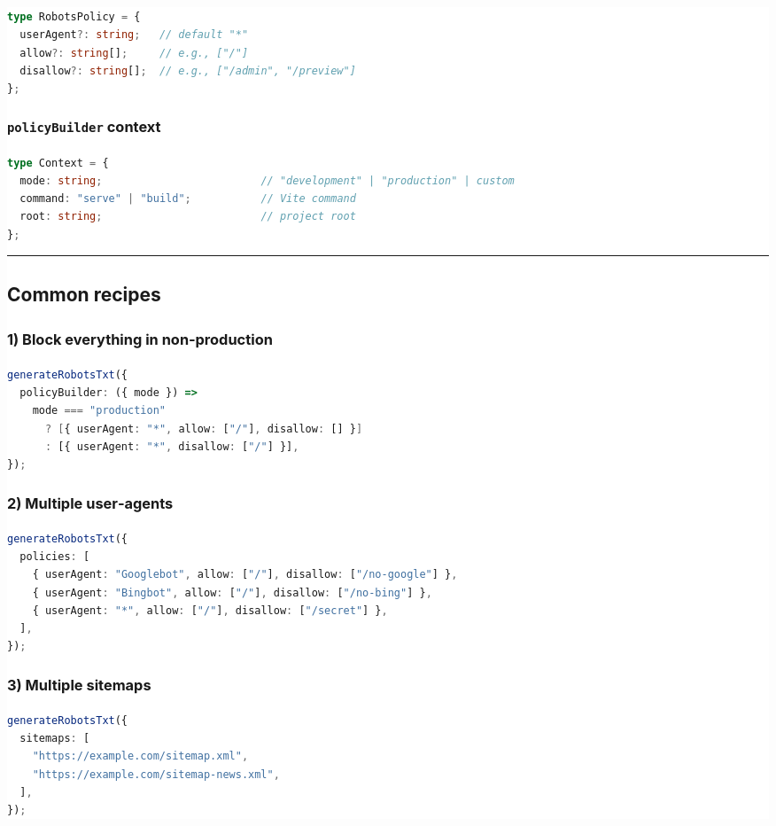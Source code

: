 ```ts
type RobotsPolicy = {
  userAgent?: string;   // default "*"
  allow?: string[];     // e.g., ["/"]
  disallow?: string[];  // e.g., ["/admin", "/preview"]
};
```

### `policyBuilder` context

```ts
type Context = {
  mode: string;                         // "development" | "production" | custom
  command: "serve" | "build";           // Vite command
  root: string;                         // project root
};
```

---

## Common recipes

### 1) Block everything in non‑production

```ts
generateRobotsTxt({
  policyBuilder: ({ mode }) =>
    mode === "production"
      ? [{ userAgent: "*", allow: ["/"], disallow: [] }]
      : [{ userAgent: "*", disallow: ["/"] }],
});
```

### 2) Multiple user‑agents

```ts
generateRobotsTxt({
  policies: [
    { userAgent: "Googlebot", allow: ["/"], disallow: ["/no-google"] },
    { userAgent: "Bingbot", allow: ["/"], disallow: ["/no-bing"] },
    { userAgent: "*", allow: ["/"], disallow: ["/secret"] },
  ],
});
```

### 3) Multiple sitemaps

```ts
generateRobotsTxt({
  sitemaps: [
    "https://example.com/sitemap.xml",
    "https://example.com/sitemap-news.xml",
  ],
});
```
